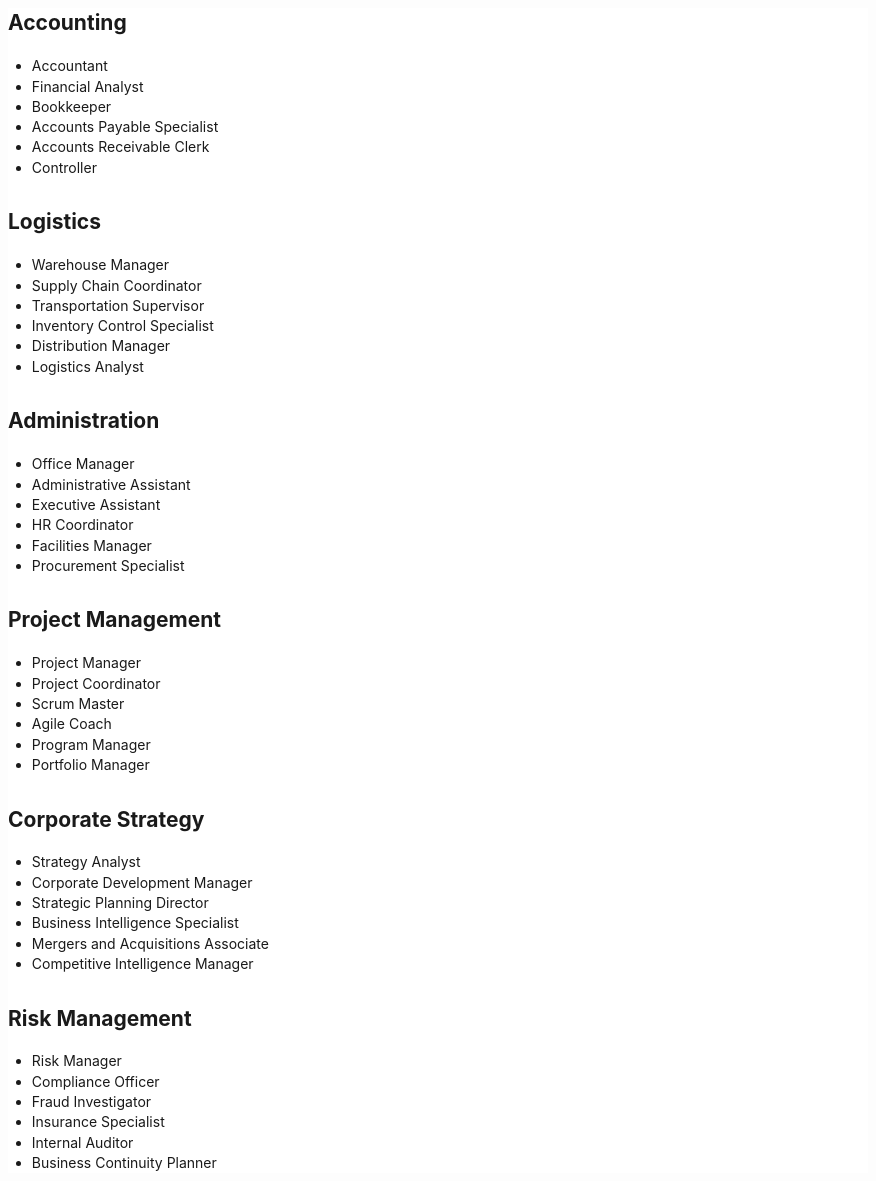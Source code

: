 ## Accounting
- Accountant
- Financial Analyst
- Bookkeeper
- Accounts Payable Specialist
- Accounts Receivable Clerk
- Controller

## Logistics
- Warehouse Manager
- Supply Chain Coordinator
- Transportation Supervisor
- Inventory Control Specialist
- Distribution Manager
- Logistics Analyst

## Administration
- Office Manager
- Administrative Assistant
- Executive Assistant
- HR Coordinator
- Facilities Manager
- Procurement Specialist

## Project Management
- Project Manager
- Project Coordinator
- Scrum Master
- Agile Coach
- Program Manager
- Portfolio Manager

## Corporate Strategy
- Strategy Analyst
- Corporate Development Manager
- Strategic Planning Director
- Business Intelligence Specialist
- Mergers and Acquisitions Associate
- Competitive Intelligence Manager

## Risk Management
- Risk Manager
- Compliance Officer
- Fraud Investigator
- Insurance Specialist
- Internal Auditor
- Business Continuity Planner
